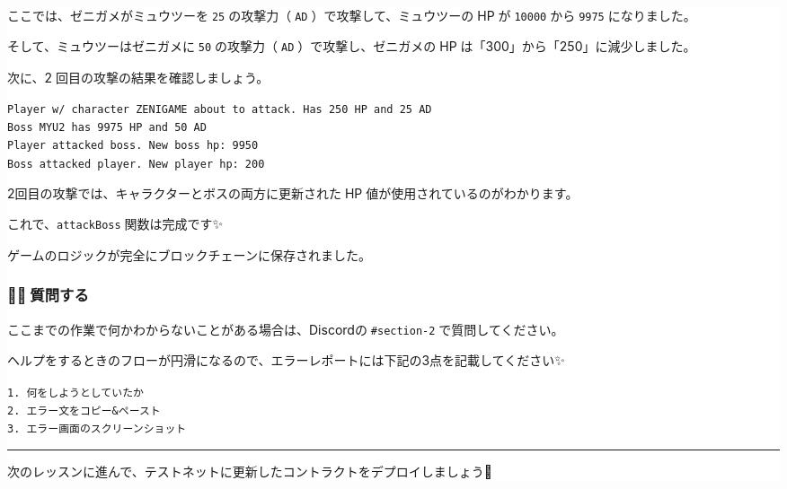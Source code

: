 ここでは、ゼニガメがミュウツーを `25` の攻撃力（ `AD` ）で攻撃して、ミュウツーの HP が `10000` から `9975` になりました。

そして、ミュウツーはゼニガメに `50` の攻撃力（ `AD` ）で攻撃し、ゼニガメの HP は「300」から「250」に減少しました。

次に、2 回目の攻撃の結果を確認しましょう。

```
Player w/ character ZENIGAME about to attack. Has 250 HP and 25 AD
Boss MYU2 has 9975 HP and 50 AD
Player attacked boss. New boss hp: 9950
Boss attacked player. New player hp: 200
```

2回目の攻撃では、キャラクターとボスの両方に更新された HP 値が使用されているのがわかります。

これで、`attackBoss` 関数は完成です✨

ゲームのロジックが完全にブロックチェーンに保存されました。
### 🙋‍♂️ 質問する

ここまでの作業で何かわからないことがある場合は、Discordの `#section-2` で質問してください。

ヘルプをするときのフローが円滑になるので、エラーレポートには下記の3点を記載してください✨
```
1. 何をしようとしていたか
2. エラー文をコピー&ペースト
3. エラー画面のスクリーンショット
```
---
次のレッスンに進んで、テストネットに更新したコントラクトをデプロイしましょう🎉

